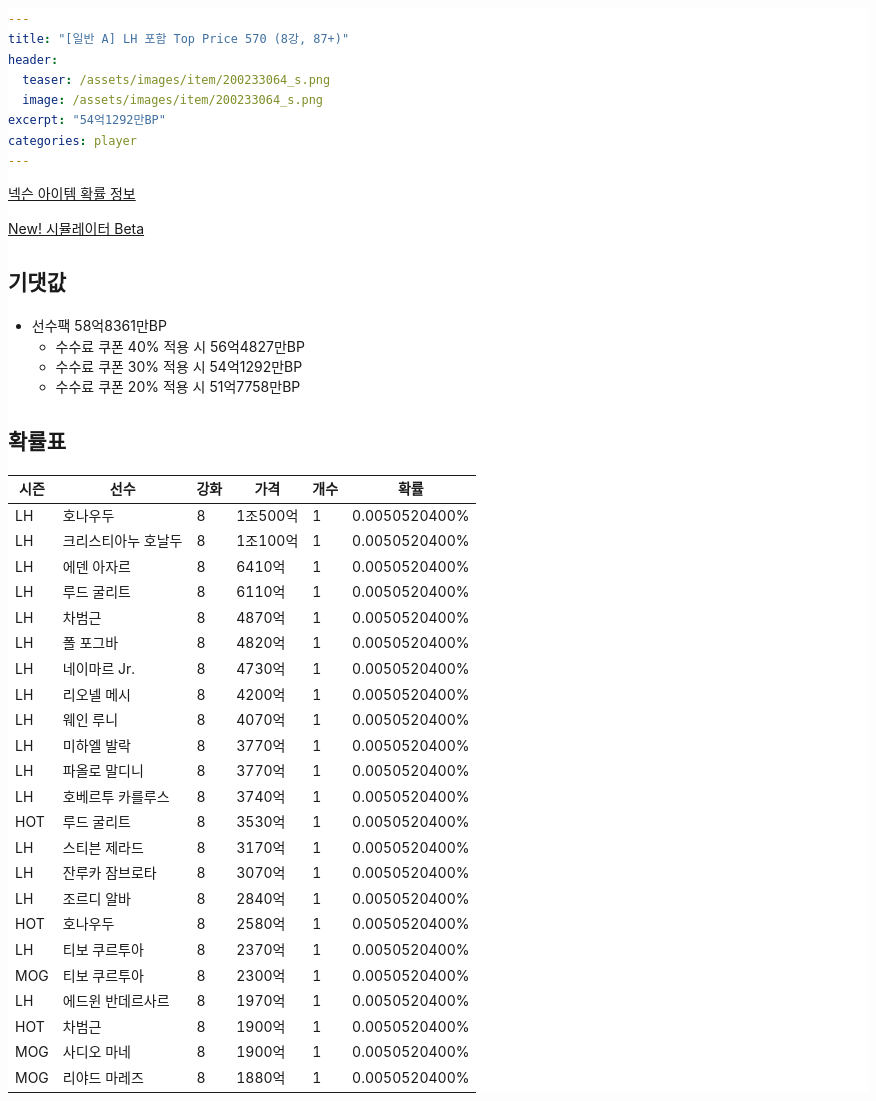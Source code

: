 ```yaml
---
title: "[일반 A] LH 포함 Top Price 570 (8강, 87+)"
header:
  teaser: /assets/images/item/200233064_s.png
  image: /assets/images/item/200233064_s.png
excerpt: "54억1292만BP"
categories: player
---
```

[넥슨 아이템 확률 정보](http://iteminfo.nexon.com/probability/fco?sn=7407)

[New! 시뮬레이터 Beta](/simulator/7407)
## 기댓값
- 선수팩 58억8361만BP
  - 수수료 쿠폰 40% 적용 시 56억4827만BP
  - 수수료 쿠폰 30% 적용 시 54억1292만BP
  - 수수료 쿠폰 20% 적용 시 51억7758만BP


## 확률표

|시즌|선수|강화|가격|개수|확률|
|---|---|---|---|---|---|
|LH|호나우두|8|1조500억|1|0.0050520400%|
|LH|크리스티아누 호날두|8|1조100억|1|0.0050520400%|
|LH|에덴 아자르|8|6410억|1|0.0050520400%|
|LH|루드 굴리트|8|6110억|1|0.0050520400%|
|LH|차범근|8|4870억|1|0.0050520400%|
|LH|폴 포그바|8|4820억|1|0.0050520400%|
|LH|네이마르 Jr.|8|4730억|1|0.0050520400%|
|LH|리오넬 메시|8|4200억|1|0.0050520400%|
|LH|웨인 루니|8|4070억|1|0.0050520400%|
|LH|미하엘 발락|8|3770억|1|0.0050520400%|
|LH|파올로 말디니|8|3770억|1|0.0050520400%|
|LH|호베르투 카를루스|8|3740억|1|0.0050520400%|
|HOT|루드 굴리트|8|3530억|1|0.0050520400%|
|LH|스티븐 제라드|8|3170억|1|0.0050520400%|
|LH|잔루카 잠브로타|8|3070억|1|0.0050520400%|
|LH|조르디 알바|8|2840억|1|0.0050520400%|
|HOT|호나우두|8|2580억|1|0.0050520400%|
|LH|티보 쿠르투아|8|2370억|1|0.0050520400%|
|MOG|티보 쿠르투아|8|2300억|1|0.0050520400%|
|LH|에드윈 반데르사르|8|1970억|1|0.0050520400%|
|HOT|차범근|8|1900억|1|0.0050520400%|
|MOG|사디오 마네|8|1900억|1|0.0050520400%|
|MOG|리야드 마레즈|8|1880억|1|0.0050520400%|